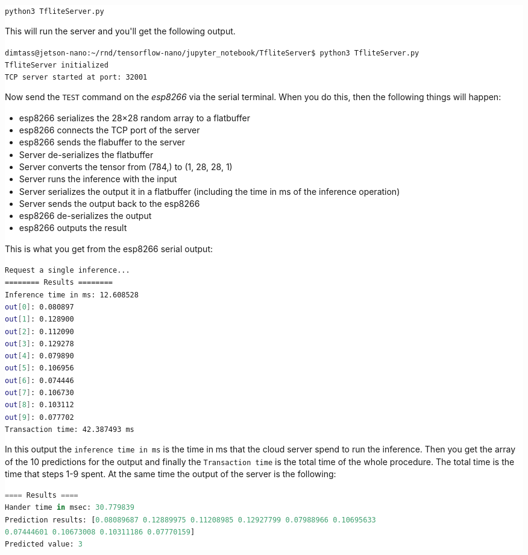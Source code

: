 ```sh
python3 TfliteServer.py
```

This will run the server and you'll get the following output.


```sh
dimtass@jetson-nano:~/rnd/tensorflow-nano/jupyter_notebook/TfliteServer$ python3 TfliteServer.py
TfliteServer initialized
TCP server started at port: 32001
```

Now send the `TEST` command on the _esp8266_ via the serial terminal. When you do this, then the following things will happen:

  - esp8266 serializes the 28×28 random array to a flatbuffer
  - esp8266 connects the TCP port of the server
  - esp8266 sends the flabuffer to the server
  - Server de-serializes the flatbuffer
  - Server converts the tensor from (784,) to (1, 28, 28, 1)
  - Server runs the inference with the input
  - Server serializes the output it in a flatbuffer (including the time in ms of the inference operation)
  - Server sends the output back to the esp8266
  - esp8266 de-serializes the output
  - esp8266 outputs the result

This is what you get from the esp8266 serial output:


```sh
Request a single inference...
======== Results ========
Inference time in ms: 12.608528
out[0]: 0.080897
out[1]: 0.128900
out[2]: 0.112090
out[3]: 0.129278
out[4]: 0.079890
out[5]: 0.106956
out[6]: 0.074446
out[7]: 0.106730
out[8]: 0.103112
out[9]: 0.077702
Transaction time: 42.387493 ms
```

In this output the `inference time in ms` is the time in ms that the cloud server spend to run the inference. Then you get the array of the 10 predictions for the output and finally the `Transaction time` is the total time of the whole procedure. The total time is the time that steps 1-9 spent. At the same time the output of the server is the following:


```py
==== Results ====
Hander time in msec: 30.779839
Prediction results: [0.08089687 0.12889975 0.11208985 0.12927799 0.07988966 0.10695633
0.07444601 0.10673008 0.10311186 0.07770159]
Predicted value: 3
```
